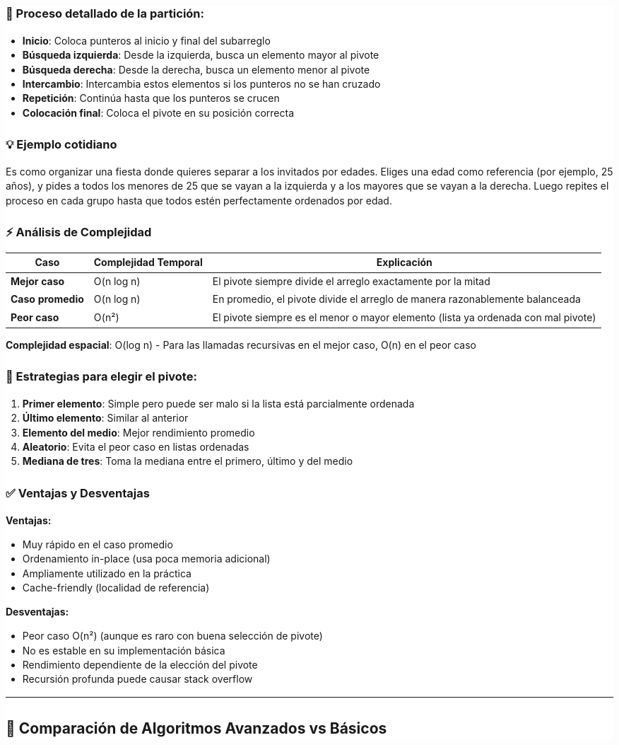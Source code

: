 ### 🔧 Proceso detallado de la partición:
- **Inicio**: Coloca punteros al inicio y final del subarreglo
- **Búsqueda izquierda**: Desde la izquierda, busca un elemento mayor al pivote
- **Búsqueda derecha**: Desde la derecha, busca un elemento menor al pivote
- **Intercambio**: Intercambia estos elementos si los punteros no se han cruzado
- **Repetición**: Continúa hasta que los punteros se crucen
- **Colocación final**: Coloca el pivote en su posición correcta

### 💡 Ejemplo cotidiano
Es como organizar una fiesta donde quieres separar a los invitados por edades. Eliges una edad como referencia (por ejemplo, 25 años), y pides a todos los menores de 25 que se vayan a la izquierda y a los mayores que se vayan a la derecha. Luego repites el proceso en cada grupo hasta que todos estén perfectamente ordenados por edad.

### ⚡ Análisis de Complejidad

| Caso | Complejidad Temporal | Explicación |
|------|---------------------|-------------|
| **Mejor caso** | O(n log n) | El pivote siempre divide el arreglo exactamente por la mitad |
| **Caso promedio** | O(n log n) | En promedio, el pivote divide el arreglo de manera razonablemente balanceada |
| **Peor caso** | O(n²) | El pivote siempre es el menor o mayor elemento (lista ya ordenada con mal pivote) |

**Complejidad espacial**: O(log n) - Para las llamadas recursivas en el mejor caso, O(n) en el peor caso

### 🎯 Estrategias para elegir el pivote:
1. **Primer elemento**: Simple pero puede ser malo si la lista está parcialmente ordenada
2. **Último elemento**: Similar al anterior
3. **Elemento del medio**: Mejor rendimiento promedio
4. **Aleatorio**: Evita el peor caso en listas ordenadas
5. **Mediana de tres**: Toma la mediana entre el primero, último y del medio

### ✅ Ventajas y Desventajas
**Ventajas:**
- Muy rápido en el caso promedio
- Ordenamiento in-place (usa poca memoria adicional)
- Ampliamente utilizado en la práctica
- Cache-friendly (localidad de referencia)

**Desventajas:**
- Peor caso O(n²) (aunque es raro con buena selección de pivote)
- No es estable en su implementación básica
- Rendimiento dependiente de la elección del pivote
- Recursión profunda puede causar stack overflow

---

## 🏁 Comparación de Algoritmos Avanzados vs Básicos
